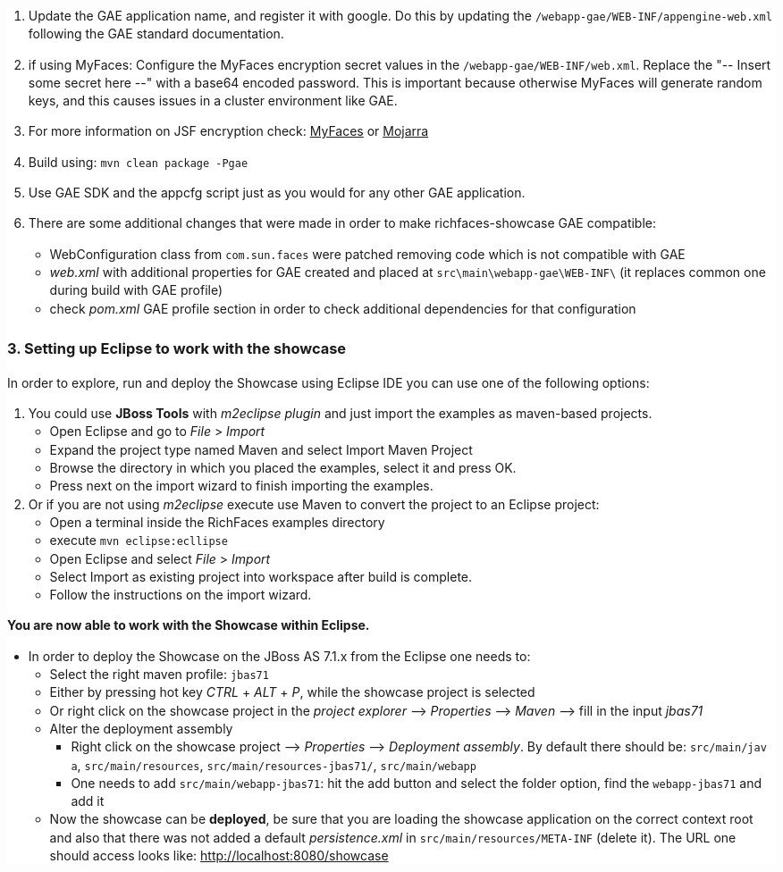 1. Update the GAE application name, and register it with google. Do this by updating the ``/webapp-gae/WEB-INF/appengine-web.xml`` following the GAE standard documentation.
    
2. if using MyFaces: Configure the MyFaces encryption secret values in the ``/webapp-gae/WEB-INF/web.xml``. Replace the "-- Insert some secret here --" with a base64 encoded password. This is important because otherwise MyFaces will generate random keys, and this causes issues in a cluster environment like GAE. 
    
3. For more information on JSF encryption check: [MyFaces](http://wiki.apache.org/myfaces/Secure_Your_Applicatio) or [Mojarra](http://wikis.sun.com/display/GlassFish/JavaServerFacesRI#JavaServerFacesRI-HowcanIsecureviewstatewhenusingclientsidestatesaving%3F)
              
4. Build using: ``mvn clean package -Pgae``
    
5. Use GAE SDK and the appcfg script just as you would for any other GAE application.
    
6. There are some additional changes that were made in order to make richfaces-showcase GAE compatible:
    * WebConfiguration class from ``com.sun.faces`` were patched removing code which is not compatible with GAE 
    * *web.xml* with additional properties for GAE created and placed at ``src\main\webapp-gae\WEB-INF\`` (it replaces common one during build with GAE profile)
    * check *pom.xml* GAE profile section in order to check additional dependencies for that configuration
    
    
### 3. Setting up Eclipse to work with the showcase
    
In order to explore, run and deploy the Showcase using Eclipse IDE you can use one of the following options:
    
1. You could use **JBoss Tools** with *m2eclipse plugin* and just import 
the examples as maven-based projects.
    * Open Eclipse and go to *File* > *Import*
    * Expand the project type named Maven and select Import Maven Project
    * Browse the directory in which you placed the examples, select it and press OK.
    * Press next on the import wizard to finish importing the examples.
2. Or if you are not using *m2eclipse* execute use Maven to convert the 
project to an Eclipse project:
    * Open a terminal inside the RichFaces examples directory
    * execute ``mvn eclipse:ecllipse``
    * Open Eclipse and select *File* > *Import*
    * Select Import as existing project into workspace after build is complete.
    * Follow the instructions on the import wizard.
    
**You are now able to work with the Showcase within Eclipse.**
    
* In order to deploy the Showcase on the JBoss AS 7.1.x from the Eclipse one needs to:
    * Select the right maven profile: ``jbas71``
    * Either by pressing hot key *CTRL* + *ALT* + *P*, while the showcase project is selected
    * Or right click on the showcase project in the *project explorer* --> *Properties* --> *Maven* --> fill in the input *jbas71*
    * Alter the deployment assembly
        * Right click on the showcase project --> *Properties* --> *Deployment assembly*. By default there should be: ``src/main/java``, ``src/main/resources``, ``src/main/resources-jbas71/``, ``src/main/webapp``
        * One needs to add ``src/main/webapp-jbas71``: hit the add button and select the folder option, find the ``webapp-jbas71`` and add it
    * Now the showcase can be **deployed**, be sure that you are loading the showcase application on the correct context root and also that there was not added a default *persistence.xml* in ``src/main/resources/META-INF`` (delete it). The URL one should access looks like: <http://localhost:8080/showcase>
    